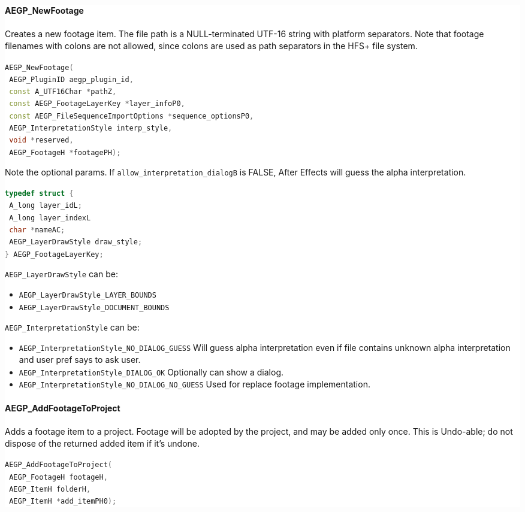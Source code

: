 #### AEGP_NewFootage

Creates a new footage item. The file path is a NULL-terminated UTF-16 string with platform separators.
Note that footage filenames with colons are not allowed, since colons are used as path separators in the HFS+ file system.

```cpp
AEGP_NewFootage(
 AEGP_PluginID aegp_plugin_id,
 const A_UTF16Char *pathZ,
 const AEGP_FootageLayerKey *layer_infoP0,
 const AEGP_FileSequenceImportOptions *sequence_optionsP0,
 AEGP_InterpretationStyle interp_style,
 void *reserved,
 AEGP_FootageH *footagePH);

```

Note the optional params. If `allow_interpretation_dialogB` is FALSE, After Effects will guess the alpha interpretation.

```cpp
typedef struct {
 A_long layer_idL;
 A_long layer_indexL
 char *nameAC;
 AEGP_LayerDrawStyle draw_style;
} AEGP_FootageLayerKey;

```

`AEGP_LayerDrawStyle` can be:

- `AEGP_LayerDrawStyle_LAYER_BOUNDS`
- `AEGP_LayerDrawStyle_DOCUMENT_BOUNDS`

`AEGP_InterpretationStyle` can be:

- `AEGP_InterpretationStyle_NO_DIALOG_GUESS` Will guess alpha interpretation even if file contains unknown alpha interpretation and user pref says to ask user.
- `AEGP_InterpretationStyle_DIALOG_OK` Optionally can show a dialog.
- `AEGP_InterpretationStyle_NO_DIALOG_NO_GUESS` Used for replace footage implementation.

#### AEGP_AddFootageToProject

Adds a footage item to a project. Footage will be adopted by the project, and may be added only once. This is Undo-able; do not dispose of the returned added item if it’s undone.

```cpp
AEGP_AddFootageToProject(
 AEGP_FootageH footageH,
 AEGP_ItemH folderH,
 AEGP_ItemH *add_itemPH0);

```
